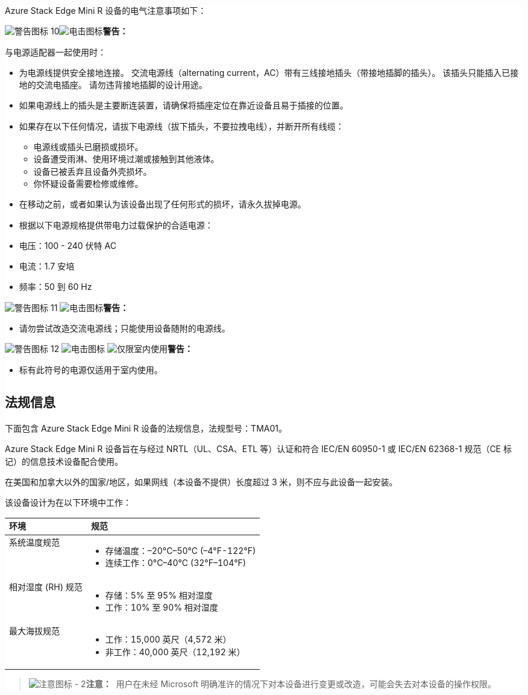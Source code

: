 Azure Stack Edge Mini R 设备的电气注意事项如下：

![警告图标 10](./media/azure-stack-edge-mini-r-safety/icon-safety-warning.png)![电击图标](./media/azure-stack-edge-mini-r-safety/icon-safety-electric-shock.png)**警告：**

与电源适配器一起使用时：

* 为电源线提供安全接地连接。 交流电源线（alternating current，AC）带有三线接地插头（带接地插脚的插头）。 该插头只能插入已接地的交流电插座。 请勿违背接地插脚的设计用途。
* 如果电源线上的插头是主要断连装置，请确保将插座定位在靠近设备且易于插接的位置。
* 如果存在以下任何情况，请拔下电源线（拔下插头，不要拉拽电线），并断开所有线缆：

  * 电源线或插头已磨损或损坏。
  * 设备遭受雨淋、使用环境过潮或接触到其他液体。
  * 设备已被丢弃且设备外壳损坏。
  * 你怀疑设备需要检修或维修。
* 在移动之前，或者如果认为该设备出现了任何形式的损坏，请永久拔掉电源。

* 根据以下电源规格提供带电力过载保护的合适电源：

* 电压：100 - 240 伏特 AC
* 电流：1.7 安培
* 频率：50 到 60 Hz

![警告图标 11](./media/azure-stack-edge-mini-r-safety/icon-safety-warning.png)
![电击图标](./media/azure-stack-edge-mini-r-safety/icon-safety-electric-shock.png)**警告：**

* 请勿尝试改造交流电源线；只能使用设备随附的电源线。

![警告图标 12](./media/azure-stack-edge-mini-r-safety/icon-safety-warning.png)
![电击图标](./media/azure-stack-edge-mini-r-safety/icon-safety-electric-shock.png)
![仅限室内使用](./media/azure-stack-edge-mini-r-safety/icon-safety-indoor-use-only.png)**警告：**

* 标有此符号的电源仅适用于室内使用。

## <a name="regulatory-information"></a>法规信息

下面包含 Azure Stack Edge Mini R 设备的法规信息，法规型号：TMA01。

Azure Stack Edge Mini R 设备旨在与经过 NRTL（UL、CSA、ETL 等）认证和符合 IEC/EN 60950-1 或 IEC/EN 62368-1 规范（CE 标记）的信息技术设备配合使用。

在美国和加拿大以外的国家/地区，如果网线（本设备不提供）长度超过 3 米，则不应与此设备一起安装。

该设备设计为在以下环境中工作：

| 环境 | 规范 |
|:---  |:--- |
| 系统温度规范 | <ul><li>存储温度：–20&deg;C–50&deg;C (–4&deg;F-122&deg;F)</li><li>连续工作：0&deg;C–40&deg;C (32&deg;F–104&deg;F)</li></ul> |
| 相对湿度 (RH) 规范 | <ul><li>存储：5% 至 95% 相对湿度</li><li>工作：10% 至 90% 相对湿度</li></ul>|
| 最大海拔规范 | <ul><li>工作：15,000 英尺（4,572 米）</li><li>非工作：40,000 英尺（12,192 米）</li></ul>|

> ![注意图标 - 2](./media/azure-stack-edge-mini-r-safety/icon-safety-notice.png)**注意：** &nbsp;用户在未经 Microsoft 明确准许的情况下对本设备进行变更或改造，可能会失去对本设备的操作权限。
